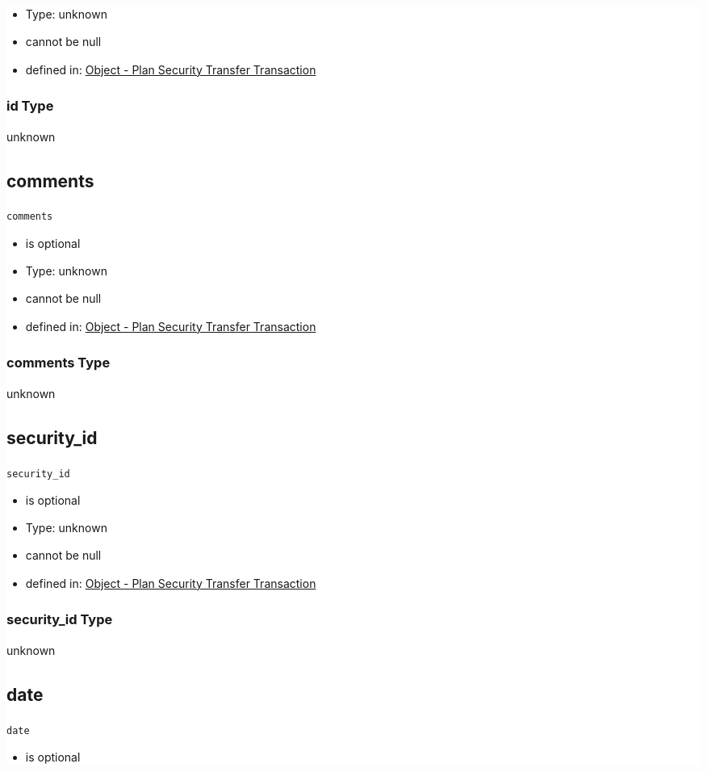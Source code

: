 *   Type: unknown

*   cannot be null

*   defined in: [Object - Plan Security Transfer Transaction](plansecuritytransfer-properties-id.md "https://opencaptablecoalition.com/schema/objects/transactions/transfer/PlanSecurityTransfer.schema.json#/properties/id")

### id Type

unknown

## comments



`comments`

*   is optional

*   Type: unknown

*   cannot be null

*   defined in: [Object - Plan Security Transfer Transaction](plansecuritytransfer-properties-comments.md "https://opencaptablecoalition.com/schema/objects/transactions/transfer/PlanSecurityTransfer.schema.json#/properties/comments")

### comments Type

unknown

## security_id



`security_id`

*   is optional

*   Type: unknown

*   cannot be null

*   defined in: [Object - Plan Security Transfer Transaction](plansecuritytransfer-properties-security_id.md "https://opencaptablecoalition.com/schema/objects/transactions/transfer/PlanSecurityTransfer.schema.json#/properties/security_id")

### security_id Type

unknown

## date



`date`

*   is optional
